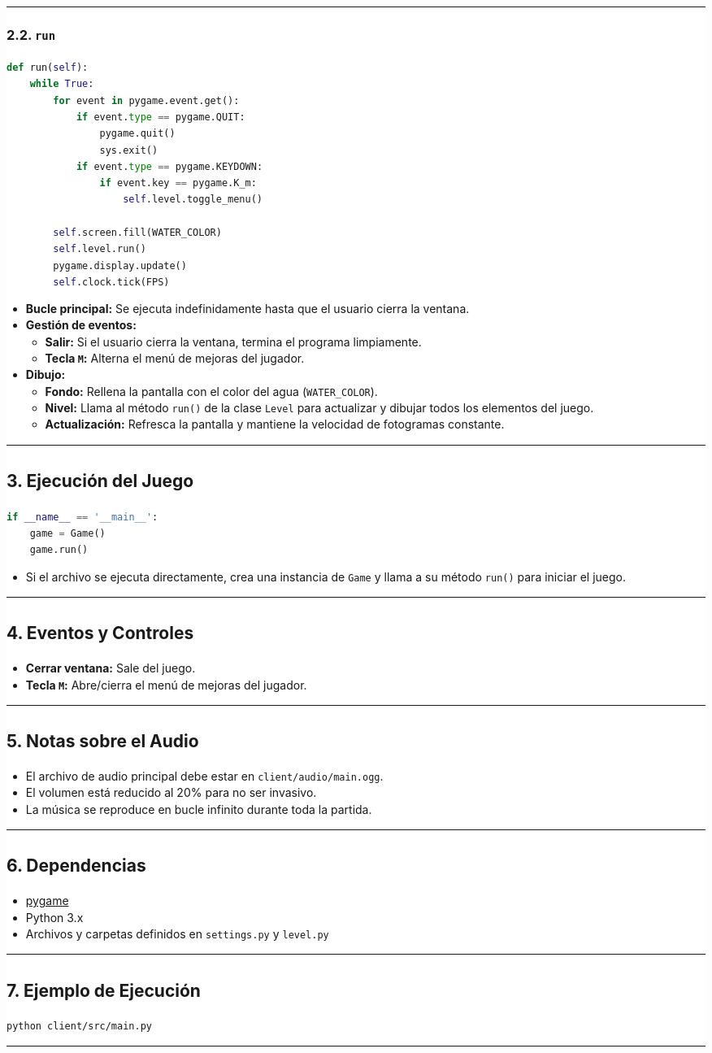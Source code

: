 
---
### 2.2. `run`
```python
def run(self):
    while True:
        for event in pygame.event.get():
            if event.type == pygame.QUIT:
                pygame.quit()
                sys.exit()
            if event.type == pygame.KEYDOWN:
                if event.key == pygame.K_m:
                    self.level.toggle_menu()

        self.screen.fill(WATER_COLOR)
        self.level.run()
        pygame.display.update()
        self.clock.tick(FPS)
```
- **Bucle principal:** Se ejecuta indefinidamente hasta que el usuario cierra la ventana.
- **Gestión de eventos:**
  - **Salir:** Si el usuario cierra la ventana, termina el programa limpiamente.
  - **Tecla `M`:** Alterna el menú de mejoras del jugador.
- **Dibujo:**
  - **Fondo:** Rellena la pantalla con el color del agua (`WATER_COLOR`).
  - **Nivel:** Llama al método `run()` de la clase `Level` para actualizar y dibujar todos los elementos del juego.
  - **Actualización:** Refresca la pantalla y mantiene la velocidad de fotogramas constante.
---
## 3. Ejecución del Juego
```python
if __name__ == '__main__':
    game = Game()
    game.run()
```
- Si el archivo se ejecuta directamente, crea una instancia de `Game` y llama a su método `run()` para iniciar el juego.
---
## 4. Eventos y Controles
- **Cerrar ventana:** Sale del juego.
- **Tecla `M`:** Abre/cierra el menú de mejoras del jugador.
---
## 5. Notas sobre el Audio
- El archivo de audio principal debe estar en `client/audio/main.ogg`.
- El volumen está reducido al 20% para no ser invasivo.
- La música se reproduce en bucle infinito durante toda la partida.
---
## 6. Dependencias
- [pygame](https://www.pygame.org/)  
- Python 3.x  
- Archivos y carpetas definidos en `settings.py` y `level.py`
---
## 7. Ejemplo de Ejecución
```bash
python client/src/main.py
```
---